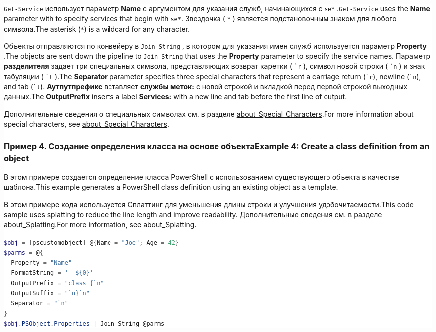 <span data-ttu-id="ef234-140">`Get-Service` использует параметр **Name** с аргументом для указания служб, начинающихся с `se*` .</span><span class="sxs-lookup"><span data-stu-id="ef234-140">`Get-Service` uses the **Name** parameter with to specify services that begin with `se*`.</span></span> <span data-ttu-id="ef234-141">Звездочка ( `*` ) является подстановочным знаком для любого символа.</span><span class="sxs-lookup"><span data-stu-id="ef234-141">The asterisk (`*`) is a wildcard for any character.</span></span>

<span data-ttu-id="ef234-142">Объекты отправляются по конвейеру в `Join-String` , в котором для указания имен служб используется параметр **Property** .</span><span class="sxs-lookup"><span data-stu-id="ef234-142">The objects are sent down the pipeline to `Join-String` that uses the **Property** parameter to specify the service names.</span></span> <span data-ttu-id="ef234-143">Параметр **разделителя** задает три специальных символа, представляющих возврат каретки ( `` `r `` ), символ новой строки ( `` `n `` ) и знак табуляции ( `` `t `` ).</span><span class="sxs-lookup"><span data-stu-id="ef234-143">The **Separator** parameter specifies three special characters that represent a carriage return (`` `r ``), newline (`` `n ``), and tab (`` `t ``).</span></span> <span data-ttu-id="ef234-144">**Аутпутпрефикс** вставляет **службы меток:** с новой строкой и вкладкой перед первой строкой выходных данных.</span><span class="sxs-lookup"><span data-stu-id="ef234-144">The **OutputPrefix** inserts a label **Services:** with a new line and tab before the first line of output.</span></span>

<span data-ttu-id="ef234-145">Дополнительные сведения о специальных символах см. в разделе [about_Special_Characters](..//microsoft.powershell.core/about/about_special_characters.md).</span><span class="sxs-lookup"><span data-stu-id="ef234-145">For more information about special characters, see [about_Special_Characters](..//microsoft.powershell.core/about/about_special_characters.md).</span></span>

### <span data-ttu-id="ef234-146">Пример 4. Создание определения класса на основе объекта</span><span class="sxs-lookup"><span data-stu-id="ef234-146">Example 4: Create a class definition from an object</span></span>

<span data-ttu-id="ef234-147">В этом примере создается определение класса PowerShell с использованием существующего объекта в качестве шаблона.</span><span class="sxs-lookup"><span data-stu-id="ef234-147">This example generates a PowerShell class definition using an existing object as a template.</span></span>

<span data-ttu-id="ef234-148">В этом примере кода используется Сплаттинг для уменьшения длины строки и улучшения удобочитаемости.</span><span class="sxs-lookup"><span data-stu-id="ef234-148">This code sample uses splatting to reduce the line length and improve readability.</span></span> <span data-ttu-id="ef234-149">Дополнительные сведения см. в разделе [about_Splatting](../Microsoft.PowerShell.Core/About/about_Splatting.md).</span><span class="sxs-lookup"><span data-stu-id="ef234-149">For more information, see [about_Splatting](../Microsoft.PowerShell.Core/About/about_Splatting.md).</span></span>

```powershell
$obj = [pscustomobject] @{Name = "Joe"; Age = 42}
$parms = @{
  Property = "Name"
  FormatString = '  ${0}'
  OutputPrefix = "class {`n"
  OutputSuffix = "`n}`n"
  Separator = "`n"
}
$obj.PSObject.Properties | Join-String @parms
```
